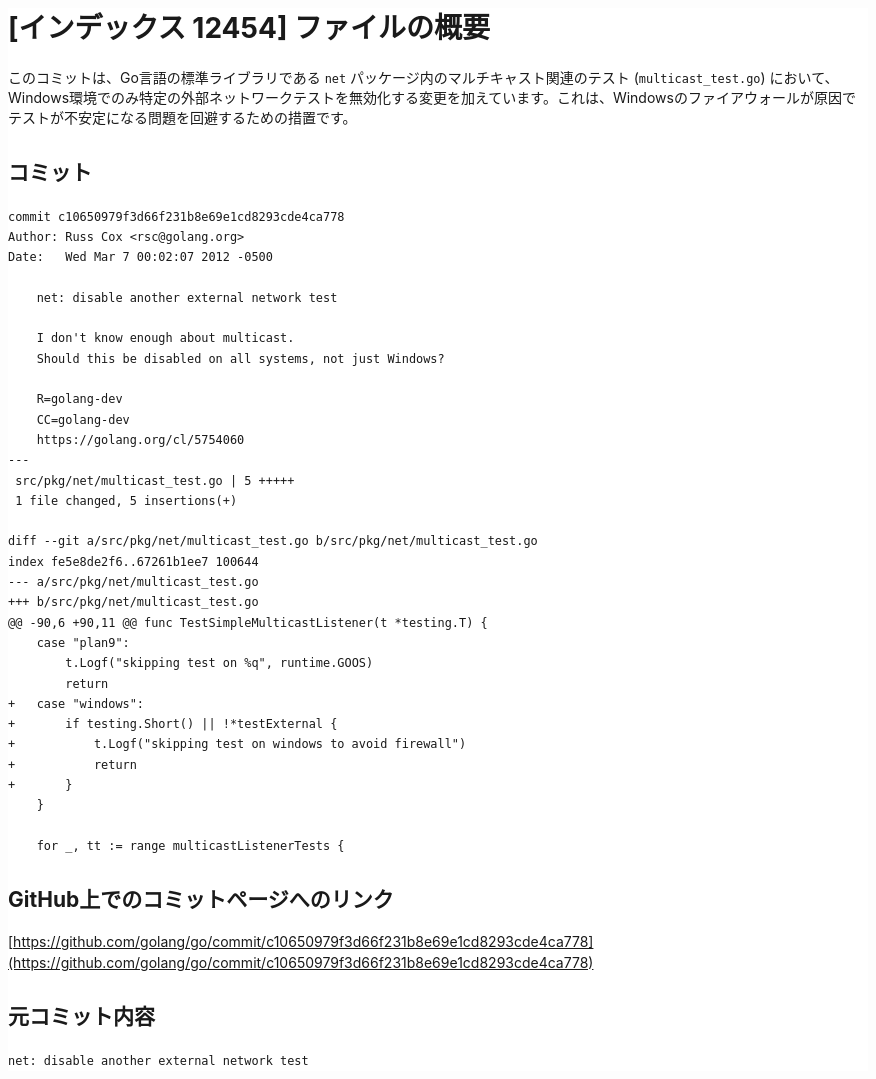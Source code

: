 # [インデックス 12454] ファイルの概要

このコミットは、Go言語の標準ライブラリである `net` パッケージ内のマルチキャスト関連のテスト (`multicast_test.go`) において、Windows環境でのみ特定の外部ネットワークテストを無効化する変更を加えています。これは、Windowsのファイアウォールが原因でテストが不安定になる問題を回避するための措置です。

## コミット

```
commit c10650979f3d66f231b8e69e1cd8293cde4ca778
Author: Russ Cox <rsc@golang.org>
Date:   Wed Mar 7 00:02:07 2012 -0500

    net: disable another external network test
    
    I don't know enough about multicast.
    Should this be disabled on all systems, not just Windows?
    
    R=golang-dev
    CC=golang-dev
    https://golang.org/cl/5754060
---
 src/pkg/net/multicast_test.go | 5 +++++
 1 file changed, 5 insertions(+)

diff --git a/src/pkg/net/multicast_test.go b/src/pkg/net/multicast_test.go
index fe5e8de2f6..67261b1ee7 100644
--- a/src/pkg/net/multicast_test.go
+++ b/src/pkg/net/multicast_test.go
@@ -90,6 +90,11 @@ func TestSimpleMulticastListener(t *testing.T) {
 	case "plan9":
 		t.Logf("skipping test on %q", runtime.GOOS)
 		return
+	case "windows":
+		if testing.Short() || !*testExternal {
+			t.Logf("skipping test on windows to avoid firewall")
+			return
+		}
 	}
 
 	for _, tt := range multicastListenerTests {
```

## GitHub上でのコミットページへのリンク

[https://github.com/golang/go/commit/c10650979f3d66f231b8e69e1cd8293cde4ca778](https://github.com/golang/go/commit/c10650979f3d66f231b8e69e1cd8293cde4ca778)

## 元コミット内容

`net: disable another external network test`
